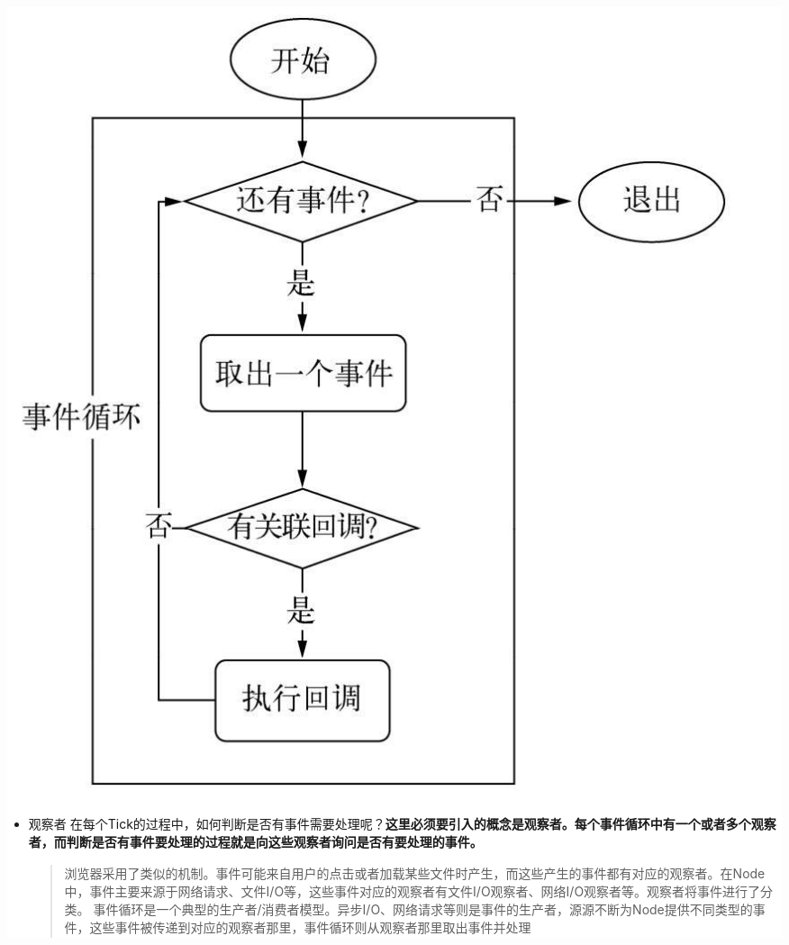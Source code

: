   <img src="/img/node1.jpeg" style="max-width:95%" />

* 观察者
  在每个Tick的过程中，如何判断是否有事件需要处理呢？**这里必须要引入的概念是观察者。每个事件循环中有一个或者多个观察者，而判断是否有事件要处理的过程就是向这些观察者询问是否有要处理的事件。**
  > 浏览器采用了类似的机制。事件可能来自用户的点击或者加载某些文件时产生，而这些产生的事件都有对应的观察者。在Node中，事件主要来源于网络请求、文件I/O等，这些事件对应的观察者有文件I/O观察者、网络I/O观察者等。观察者将事件进行了分类。
  > 事件循环是一个典型的生产者/消费者模型。异步I/O、网络请求等则是事件的生产者，源源不断为Node提供不同类型的事件，这些事件被传递到对应的观察者那里，事件循环则从观察者那里取出事件并处理
